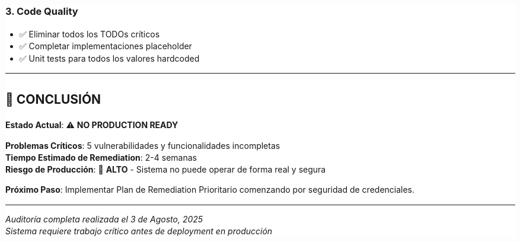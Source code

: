 ### **3. Code Quality**
- ✅ Eliminar todos los TODOs críticos
- ✅ Completar implementaciones placeholder
- ✅ Unit tests para todos los valores hardcoded

---

## 🎯 **CONCLUSIÓN**

**Estado Actual**: ⚠️ **NO PRODUCTION READY**

**Problemas Críticos**: 5 vulnerabilidades y funcionalidades incompletas  
**Tiempo Estimado de Remediation**: 2-4 semanas  
**Riesgo de Producción**: 🔴 **ALTO** - Sistema no puede operar de forma real y segura  

**Próximo Paso**: Implementar Plan de Remediation Prioritario comenzando por seguridad de credenciales.

---

*Auditoría completa realizada el 3 de Agosto, 2025*  
*Sistema requiere trabajo crítico antes de deployment en producción*
